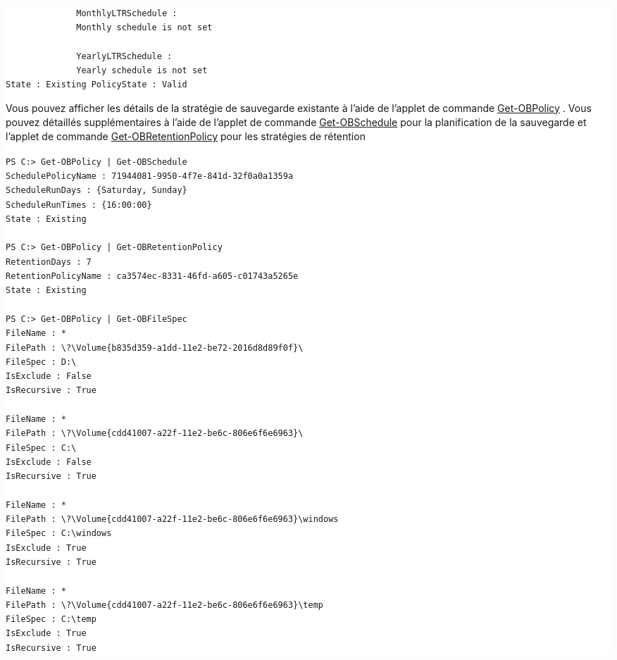 ```
              MonthlyLTRSchedule :
              Monthly schedule is not set

              YearlyLTRSchedule :
              Yearly schedule is not set
State : Existing PolicyState : Valid
```

Vous pouvez afficher les détails de la stratégie de sauvegarde existante à l’aide de l’applet de commande [Get-OBPolicy](https://technet.microsoft.com/library/hh770406) . Vous pouvez détaillés supplémentaires à l’aide de l’applet de commande [Get-OBSchedule](https://technet.microsoft.com/library/hh770423) pour la planification de la sauvegarde et l’applet de commande [Get-OBRetentionPolicy](https://technet.microsoft.com/library/hh770427) pour les stratégies de rétention

```
PS C:> Get-OBPolicy | Get-OBSchedule
SchedulePolicyName : 71944081-9950-4f7e-841d-32f0a0a1359a
ScheduleRunDays : {Saturday, Sunday}
ScheduleRunTimes : {16:00:00}
State : Existing

PS C:> Get-OBPolicy | Get-OBRetentionPolicy
RetentionDays : 7
RetentionPolicyName : ca3574ec-8331-46fd-a605-c01743a5265e
State : Existing

PS C:> Get-OBPolicy | Get-OBFileSpec
FileName : *
FilePath : \?\Volume{b835d359-a1dd-11e2-be72-2016d8d89f0f}\
FileSpec : D:\
IsExclude : False
IsRecursive : True

FileName : *
FilePath : \?\Volume{cdd41007-a22f-11e2-be6c-806e6f6e6963}\
FileSpec : C:\
IsExclude : False
IsRecursive : True

FileName : *
FilePath : \?\Volume{cdd41007-a22f-11e2-be6c-806e6f6e6963}\windows
FileSpec : C:\windows
IsExclude : True
IsRecursive : True

FileName : *
FilePath : \?\Volume{cdd41007-a22f-11e2-be6c-806e6f6e6963}\temp
FileSpec : C:\temp
IsExclude : True
IsRecursive : True
```
